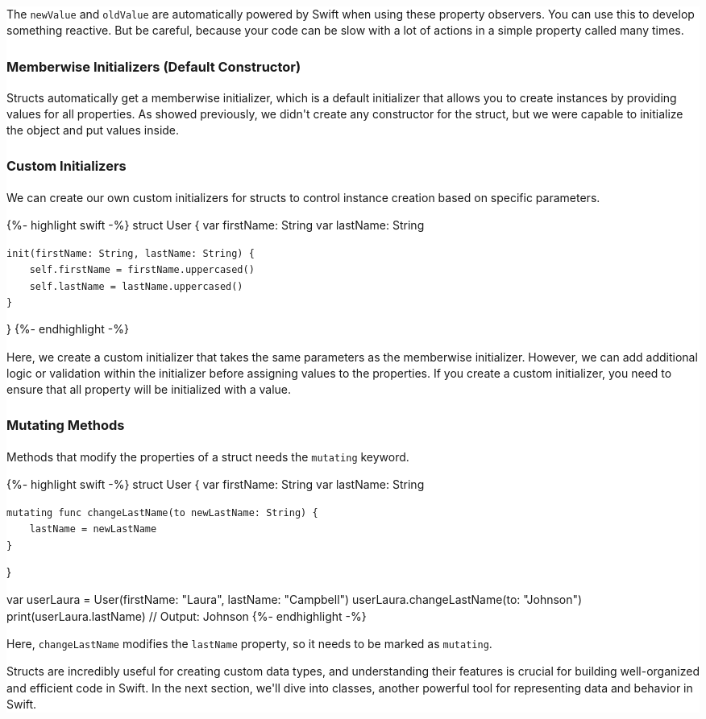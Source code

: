 The `newValue` and `oldValue` are automatically powered by Swift when using these property observers. You can use this to develop something reactive. But be careful, because your code can be slow with a lot of actions in a simple property called many times.

### Memberwise Initializers (Default Constructor)

Structs automatically get a memberwise initializer, which is a default initializer that allows you to create instances by providing values for all properties. As showed previously, we didn't create any constructor for the struct, but we were capable to initialize the object and put values inside.

### Custom Initializers

We can create our own custom initializers for structs to control instance creation based on specific parameters.

{%- highlight swift -%}
struct User {
    var firstName: String
    var lastName: String

    init(firstName: String, lastName: String) {
        self.firstName = firstName.uppercased()
        self.lastName = lastName.uppercased()
    }
}
{%- endhighlight -%}

Here, we create a custom initializer that takes the same parameters as the memberwise initializer. However, we can add additional logic or validation within the initializer before assigning values to the properties. If you create a custom initializer, you need to ensure that all property will be initialized with a value.

### Mutating Methods

Methods that modify the properties of a struct needs the `mutating` keyword.

{%- highlight swift -%}
struct User {
    var firstName: String
    var lastName: String

    mutating func changeLastName(to newLastName: String) {
        lastName = newLastName
    }
}

var userLaura = User(firstName: "Laura", lastName: "Campbell")
userLaura.changeLastName(to: "Johnson")
print(userLaura.lastName) // Output: Johnson
{%- endhighlight -%}

Here, `changeLastName` modifies the `lastName` property, so it needs to be marked as `mutating`.

Structs are incredibly useful for creating custom data types, and understanding their features is crucial for building well-organized and efficient code in Swift. In the next section, we'll dive into classes, another powerful tool for representing data and behavior in Swift.
